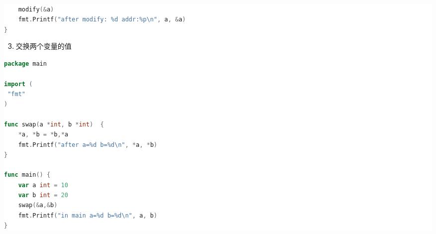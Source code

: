 ```go
    modify(&a)
    fmt.Printf("after modify: %d addr:%p\n", a, &a)
}
```

3.  交换两个变量的值

```go
package main

import (
 "fmt"
)

func swap(a *int, b *int)  {
    *a, *b = *b,*a
    fmt.Printf("after a=%d b=%d\n", *a, *b)
}

func main() {
    var a int = 10
    var b int = 20
    swap(&a,&b)
    fmt.Printf("in main a=%d b=%d\n", a, b)
}
```